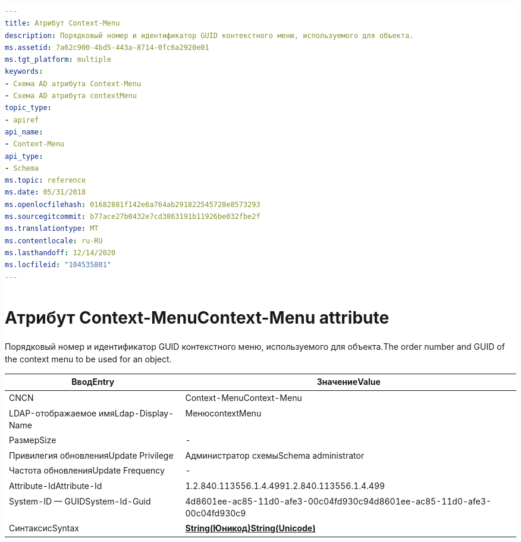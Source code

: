 ```yaml
---
title: Атрибут Context-Menu
description: Порядковый номер и идентификатор GUID контекстного меню, используемого для объекта.
ms.assetid: 7a62c900-4bd5-443a-8714-0fc6a2920e01
ms.tgt_platform: multiple
keywords:
- Схема AD атрибута Context-Menu
- Схема AD атрибута contextMenu
topic_type:
- apiref
api_name:
- Context-Menu
api_type:
- Schema
ms.topic: reference
ms.date: 05/31/2018
ms.openlocfilehash: 01682881f142e6a764ab291822545728e8573293
ms.sourcegitcommit: b77ace27b0432e7cd3863191b11926be032fbe2f
ms.translationtype: MT
ms.contentlocale: ru-RU
ms.lasthandoff: 12/14/2020
ms.locfileid: "104535801"
---
```

# <a name="context-menu-attribute"></a><span data-ttu-id="80ebd-105">Атрибут Context-Menu</span><span class="sxs-lookup"><span data-stu-id="80ebd-105">Context-Menu attribute</span></span>

<span data-ttu-id="80ebd-106">Порядковый номер и идентификатор GUID контекстного меню, используемого для объекта.</span><span class="sxs-lookup"><span data-stu-id="80ebd-106">The order number and GUID of the context menu to be used for an object.</span></span>



| <span data-ttu-id="80ebd-107">Ввод</span><span class="sxs-lookup"><span data-stu-id="80ebd-107">Entry</span></span> | <span data-ttu-id="80ebd-108">Значение</span><span class="sxs-lookup"><span data-stu-id="80ebd-108">Value</span></span> |
|-------------------|---------------------------------------------|
| <span data-ttu-id="80ebd-109">CN</span><span class="sxs-lookup"><span data-stu-id="80ebd-109">CN</span></span>                | <span data-ttu-id="80ebd-110">Context-Menu</span><span class="sxs-lookup"><span data-stu-id="80ebd-110">Context-Menu</span></span>                                |
| <span data-ttu-id="80ebd-111">LDAP-отображаемое имя</span><span class="sxs-lookup"><span data-stu-id="80ebd-111">Ldap-Display-Name</span></span> | <span data-ttu-id="80ebd-112">Меню</span><span class="sxs-lookup"><span data-stu-id="80ebd-112">contextMenu</span></span>                                 |
| <span data-ttu-id="80ebd-113">Размер</span><span class="sxs-lookup"><span data-stu-id="80ebd-113">Size</span></span>              | \-                                          |
| <span data-ttu-id="80ebd-114">Привилегия обновления</span><span class="sxs-lookup"><span data-stu-id="80ebd-114">Update Privilege</span></span>  | <span data-ttu-id="80ebd-115">Администратор схемы</span><span class="sxs-lookup"><span data-stu-id="80ebd-115">Schema administrator</span></span>                        |
| <span data-ttu-id="80ebd-116">Частота обновления</span><span class="sxs-lookup"><span data-stu-id="80ebd-116">Update Frequency</span></span>  | \-                                          |
| <span data-ttu-id="80ebd-117">Attribute-Id</span><span class="sxs-lookup"><span data-stu-id="80ebd-117">Attribute-Id</span></span>      | <span data-ttu-id="80ebd-118">1.2.840.113556.1.4.499</span><span class="sxs-lookup"><span data-stu-id="80ebd-118">1.2.840.113556.1.4.499</span></span>                      |
| <span data-ttu-id="80ebd-119">System-ID — GUID</span><span class="sxs-lookup"><span data-stu-id="80ebd-119">System-Id-Guid</span></span>    | <span data-ttu-id="80ebd-120">4d8601ee-ac85-11d0-afe3-00c04fd930c9</span><span class="sxs-lookup"><span data-stu-id="80ebd-120">4d8601ee-ac85-11d0-afe3-00c04fd930c9</span></span>        |
| <span data-ttu-id="80ebd-121">Синтаксис</span><span class="sxs-lookup"><span data-stu-id="80ebd-121">Syntax</span></span>            | [<span data-ttu-id="80ebd-122">**String(Юникод)**</span><span class="sxs-lookup"><span data-stu-id="80ebd-122">**String(Unicode)**</span></span>](s-string-unicode.md) |
